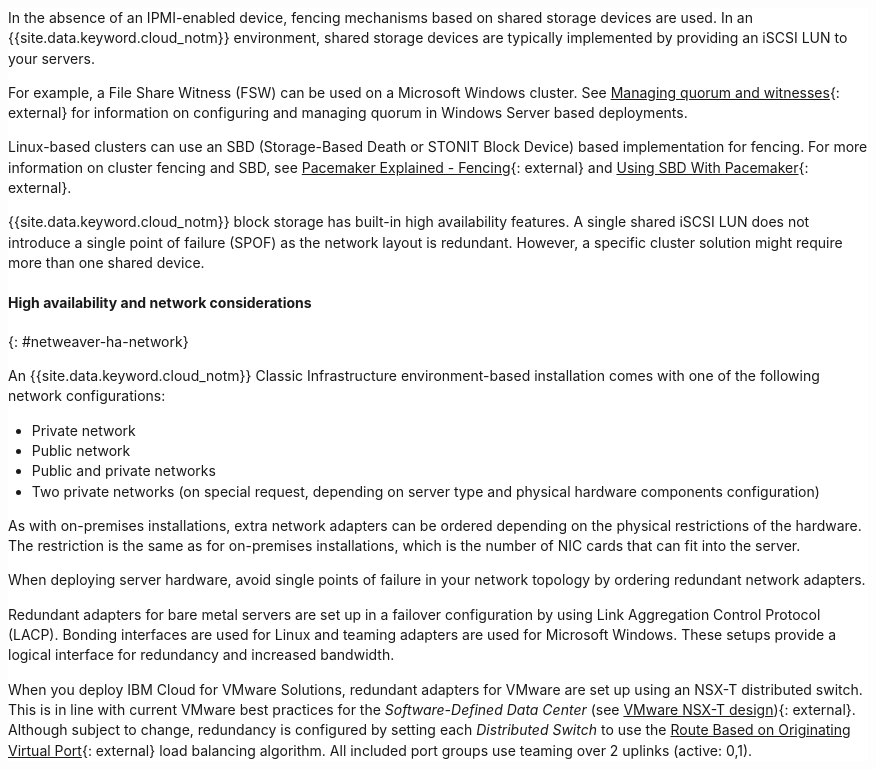 In the absence of an IPMI-enabled device, fencing mechanisms based on shared storage devices are used.
In an {{site.data.keyword.cloud_notm}} environment, shared storage devices are typically implemented by providing an iSCSI LUN to your servers.

For example, a File Share Witness (FSW) can be used on a Microsoft Windows cluster.
See [Managing quorum and witnesses](https://learn.microsoft.com/en-us/windows-server/failover-clustering/manage-cluster-quorum){: external} for information on configuring and managing quorum in Windows Server based deployments.

Linux-based clusters can use an SBD (Storage-Based Death or STONIT Block Device) based implementation for fencing.
For more information on cluster fencing and SBD, see [Pacemaker Explained - Fencing](https://clusterlabs.org/projects/pacemaker/doc/2.1/Pacemaker_Explained/singlehtml/index.html#document-fencing){: external} and [Using SBD With Pacemaker](https://projects.clusterlabs.org/w/fencing/using_sbd_with_pacemaker/){: external}.

{{site.data.keyword.cloud_notm}} block storage has built-in high availability features.
A single shared iSCSI LUN does not introduce a single point of failure (SPOF) as the network layout is redundant.
However, a specific cluster solution might require more than one shared device.

#### High availability and network considerations
{: #netweaver-ha-network}

An {{site.data.keyword.cloud_notm}} Classic Infrastructure environment-based installation comes with one of the following network configurations:
- Private network
- Public network
- Public and private networks
- Two private networks (on special request, depending on server type and physical hardware components configuration)

As with on-premises installations, extra network adapters can be ordered depending on the physical restrictions of the hardware.
The restriction is the same as for on-premises installations, which is the number of NIC cards that can fit into the server.

When deploying server hardware, avoid single points of failure in your network topology by ordering redundant network adapters.

Redundant adapters for bare metal servers are set up in a failover configuration by using Link Aggregation Control Protocol (LACP).
Bonding interfaces are used for Linux and teaming adapters are used for Microsoft Windows.
These setups provide a logical interface for redundancy and increased bandwidth.

When you deploy IBM Cloud for VMware Solutions, redundant adapters for VMware are set up using an NSX-T distributed switch.
This is in line with current VMware best practices for the _Software-Defined Data Center_ (see [VMware NSX-T design](https://cloud.ibm.com/docs/vmwaresolutions?topic=vmwaresolutions-nsx-t-design)){: external}.
Although subject to change, redundancy is configured by setting each _Distributed Switch_ to use the [Route Based on Originating Virtual Port](https://techdocs.broadcom.com/us/en/vmware-cis/vsphere/vsphere/6-7/vsphere-networking-6-7.html){: external} load balancing algorithm.
All included port groups use teaming over 2 uplinks (active: 0,1).
